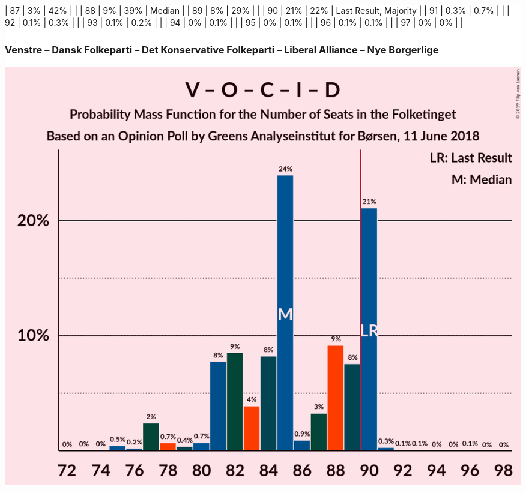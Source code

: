 | 87 | 3% | 42% |  |
| 88 | 9% | 39% | Median |
| 89 | 8% | 29% |  |
| 90 | 21% | 22% | Last Result, Majority |
| 91 | 0.3% | 0.7% |  |
| 92 | 0.1% | 0.3% |  |
| 93 | 0.1% | 0.2% |  |
| 94 | 0% | 0.1% |  |
| 95 | 0% | 0.1% |  |
| 96 | 0.1% | 0.1% |  |
| 97 | 0% | 0% |  |

### Venstre – Dansk Folkeparti – Det Konservative Folkeparti – Liberal Alliance – Nye Borgerlige

![Graph with seats probability mass function not yet produced](2018-06-11-GreensAnalyseinstitut-coalitions-seats-pmf-v–o–c–i–d.png "Seats Probability Mass Function")
